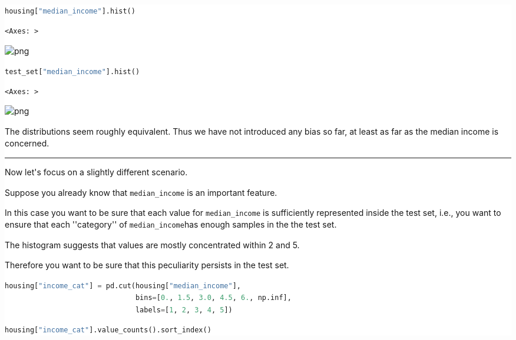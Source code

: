 


```python
housing["median_income"].hist()
```




    <Axes: >




    
![png](output_24_1.png)
    



```python
test_set["median_income"].hist()
```




    <Axes: >




    
![png](output_25_1.png)
    


The distributions seem roughly equivalent.
Thus we have not introduced any bias so far, at least as far as the median income is concerned.

---

Now let's focus on a slightly different scenario. 

Suppose you already know that ``median_income`` is an important feature.

In this case you want to be sure that each value for ``median_income`` is
sufficiently represented inside the test set, i.e., you want to ensure
that each ''category'' of ``median_income``has enough samples in the the test set.

The histogram suggests that values are mostly concentrated within 2 and 5.

Therefore you want to be sure that this peculiarity persists in the 
test set.


```python
housing["income_cat"] = pd.cut(housing["median_income"],
                               bins=[0., 1.5, 3.0, 4.5, 6., np.inf],
                               labels=[1, 2, 3, 4, 5])
```


```python
housing["income_cat"].value_counts().sort_index()
```

